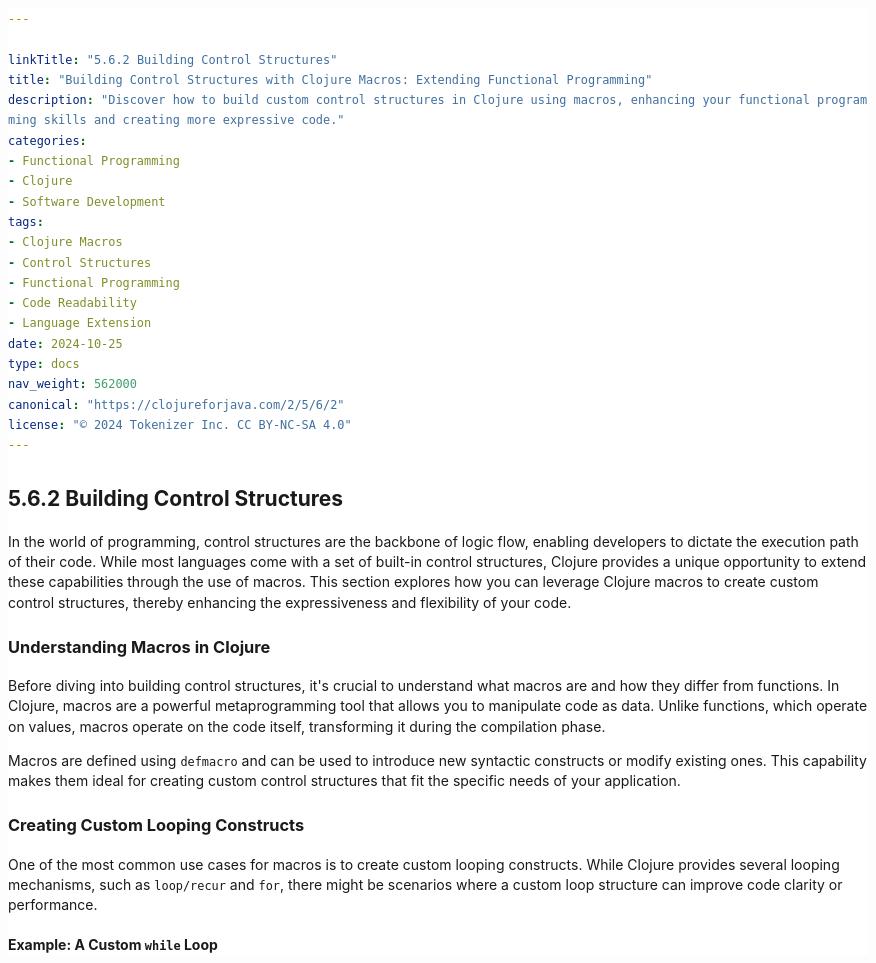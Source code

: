 ```yaml
---

linkTitle: "5.6.2 Building Control Structures"
title: "Building Control Structures with Clojure Macros: Extending Functional Programming"
description: "Discover how to build custom control structures in Clojure using macros, enhancing your functional programming skills and creating more expressive code."
categories:
- Functional Programming
- Clojure
- Software Development
tags:
- Clojure Macros
- Control Structures
- Functional Programming
- Code Readability
- Language Extension
date: 2024-10-25
type: docs
nav_weight: 562000
canonical: "https://clojureforjava.com/2/5/6/2"
license: "© 2024 Tokenizer Inc. CC BY-NC-SA 4.0"
---
```


## 5.6.2 Building Control Structures

In the world of programming, control structures are the backbone of logic flow, enabling developers to dictate the execution path of their code. While most languages come with a set of built-in control structures, Clojure provides a unique opportunity to extend these capabilities through the use of macros. This section explores how you can leverage Clojure macros to create custom control structures, thereby enhancing the expressiveness and flexibility of your code.

### Understanding Macros in Clojure

Before diving into building control structures, it's crucial to understand what macros are and how they differ from functions. In Clojure, macros are a powerful metaprogramming tool that allows you to manipulate code as data. Unlike functions, which operate on values, macros operate on the code itself, transforming it during the compilation phase.

Macros are defined using `defmacro` and can be used to introduce new syntactic constructs or modify existing ones. This capability makes them ideal for creating custom control structures that fit the specific needs of your application.

### Creating Custom Looping Constructs

One of the most common use cases for macros is to create custom looping constructs. While Clojure provides several looping mechanisms, such as `loop/recur` and `for`, there might be scenarios where a custom loop structure can improve code clarity or performance.

#### Example: A Custom `while` Loop
